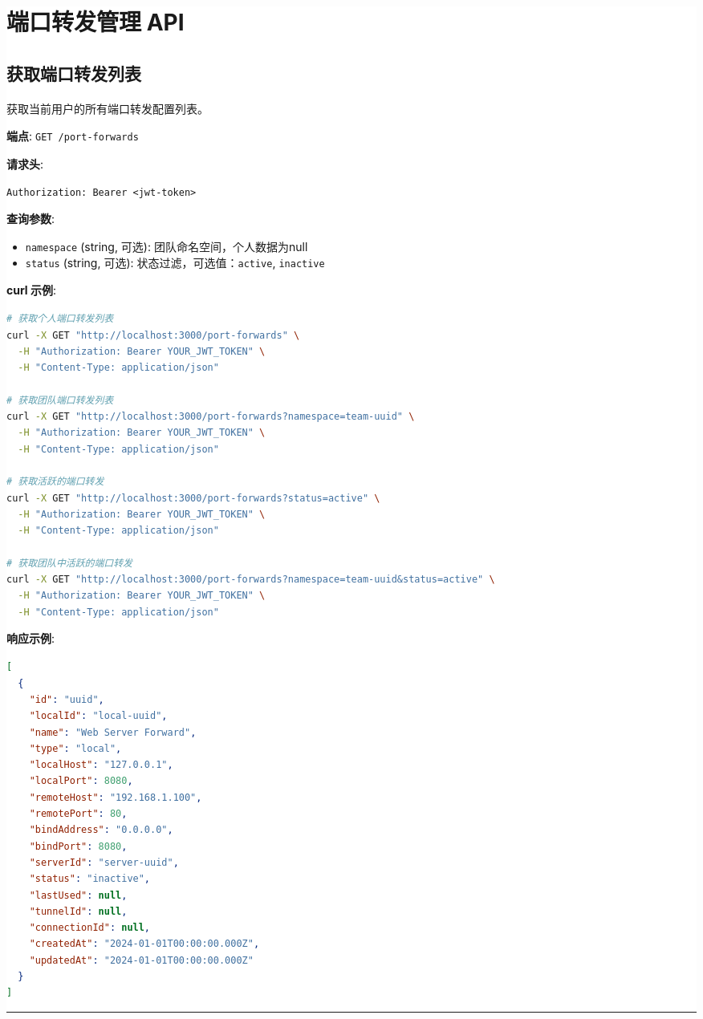 # 端口转发管理 API

## 获取端口转发列表

获取当前用户的所有端口转发配置列表。

**端点**: `GET /port-forwards`

**请求头**:
```
Authorization: Bearer <jwt-token>
```

**查询参数**:
- `namespace` (string, 可选): 团队命名空间，个人数据为null
- `status` (string, 可选): 状态过滤，可选值：`active`, `inactive`

**curl 示例**:
```bash
# 获取个人端口转发列表
curl -X GET "http://localhost:3000/port-forwards" \
  -H "Authorization: Bearer YOUR_JWT_TOKEN" \
  -H "Content-Type: application/json"

# 获取团队端口转发列表
curl -X GET "http://localhost:3000/port-forwards?namespace=team-uuid" \
  -H "Authorization: Bearer YOUR_JWT_TOKEN" \
  -H "Content-Type: application/json"

# 获取活跃的端口转发
curl -X GET "http://localhost:3000/port-forwards?status=active" \
  -H "Authorization: Bearer YOUR_JWT_TOKEN" \
  -H "Content-Type: application/json"

# 获取团队中活跃的端口转发
curl -X GET "http://localhost:3000/port-forwards?namespace=team-uuid&status=active" \
  -H "Authorization: Bearer YOUR_JWT_TOKEN" \
  -H "Content-Type: application/json"
```

**响应示例**:
```json
[
  {
    "id": "uuid",
    "localId": "local-uuid",
    "name": "Web Server Forward",
    "type": "local",
    "localHost": "127.0.0.1",
    "localPort": 8080,
    "remoteHost": "192.168.1.100",
    "remotePort": 80,
    "bindAddress": "0.0.0.0",
    "bindPort": 8080,
    "serverId": "server-uuid",
    "status": "inactive",
    "lastUsed": null,
    "tunnelId": null,
    "connectionId": null,
    "createdAt": "2024-01-01T00:00:00.000Z",
    "updatedAt": "2024-01-01T00:00:00.000Z"
  }
]
```

---